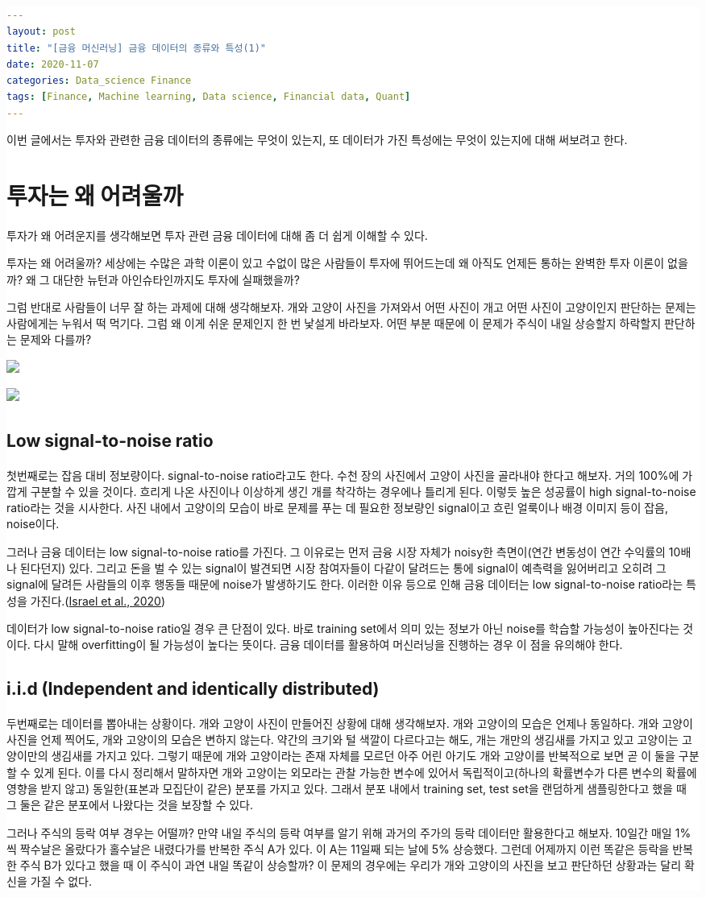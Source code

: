 ```yaml
---
layout: post
title: "[금융 머신러닝] 금융 데이터의 종류와 특성(1)"
date: 2020-11-07
categories: Data_science Finance
tags: [Finance, Machine learning, Data science, Financial data, Quant]
---
```


이번 글에서는 투자와 관련한 금융 데이터의 종류에는 무엇이 있는지, 또 데이터가 가진 특성에는 무엇이 있는지에 대해 써보려고 한다.

# 투자는 왜 어려울까

투자가 왜 어려운지를 생각해보면 투자 관련 금융 데이터에 대해 좀 더 쉽게 이해할 수 있다.

투자는 왜 어려울까? 세상에는 수많은 과학 이론이 있고 수없이 많은 사람들이 투자에 뛰어드는데 왜 아직도 언제든 통하는 완벽한 투자 이론이 없을까? 왜 그 대단한 뉴턴과 아인슈타인까지도 투자에 실패했을까?

그럼 반대로 사람들이 너무 잘 하는 과제에 대해 생각해보자. 개와 고양이 사진을 가져와서 어떤 사진이 개고 어떤 사진이 고양이인지 판단하는 문제는 사람에게는 누워서 떡 먹기다. 그럼 왜 이게 쉬운 문제인지 한 번 낯설게 바라보자. 어떤 부분 때문에 이 문제가 주식이 내일 상승할지 하락할지 판단하는 문제와 다를까?

![](https://github.com/karl6885/karl6885.github.io/blob/master/assets/images/posts/ML_in_Finance/cat_dog.jpg?raw=true)

![](https://github.com/karl6885/karl6885.github.io/blob/master/assets/images/posts/ML_in_Finance/stock_chart.png?raw=true)

## Low signal-to-noise ratio

첫번째로는 잡음 대비 정보량이다. signal-to-noise ratio라고도 한다. 수천 장의 사진에서 고양이 사진을 골라내야 한다고 해보자. 거의 100%에 가깝게 구분할 수 있을 것이다. 흐리게 나온 사진이나 이상하게 생긴 개를 착각하는 경우에나 틀리게 된다. 이렇듯 높은 성공률이 high signal-to-noise ratio라는 것을 시사한다. 사진 내에서 고양이의 모습이 바로 문제를 푸는 데 필요한 정보량인 signal이고 흐린 얼룩이나 배경 이미지 등이 잡음, noise이다.

그러나 금융 데이터는 low signal-to-noise ratio를 가진다. 그 이유로는 먼저 금융 시장 자체가 noisy한 측면이(연간 변동성이 연간 수익률의 10배나 된다던지) 있다. 그리고 돈을 벌 수 있는 signal이 발견되면 시장 참여자들이 다같이 달려드는 통에 signal이 예측력을 잃어버리고 오히려 그 signal에 달려든 사람들의 이후 행동들 때문에 noise가 발생하기도 한다. 이러한 이유 등으로 인해 금융 데이터는 low signal-to-noise ratio라는 특성을 가진다.([Israel et al., 2020](https://www.aqr.com/Insights/Research/Journal-Article/Can-Machines-Learn-Finance?from=learning))

데이터가 low signal-to-noise ratio일 경우 큰 단점이 있다. 바로 training set에서 의미 있는 정보가 아닌 noise를 학습할 가능성이 높아진다는 것이다. 다시 말해 overfitting이 될 가능성이 높다는 뜻이다. 금융 데이터를 활용하여 머신러닝을 진행하는 경우 이 점을 유의해야 한다.

## i.i.d (Independent and identically distributed)

두번째로는 데이터를 뽑아내는 상황이다. 개와 고양이 사진이 만들어진 상황에 대해 생각해보자. 개와 고양이의 모습은 언제나 동일하다. 개와 고양이 사진을 언제 찍어도, 개와 고양이의 모습은 변하지 않는다. 약간의 크기와 털 색깔이 다르다고는 해도, 개는 개만의 생김새를 가지고 있고 고양이는 고양이만의 생김새를 가지고 있다. 그렇기 때문에 개와 고양이라는 존재 자체를 모르던 아주 어린 아기도 개와 고양이를 반복적으로 보면 곧 이 둘을 구분할 수 있게 된다. 이를 다시 정리해서 말하자면 개와 고양이는 외모라는 관찰 가능한 변수에 있어서 독립적이고(하나의 확률변수가 다른 변수의 확률에 영향을 받지 않고) 동일한(표본과 모집단이 같은) 분포를 가지고 있다. 그래서 분포 내에서 training set, test set을 랜덤하게 샘플링한다고 했을 때 그 둘은 같은 분포에서 나왔다는 것을 보장할 수 있다.

그러나 주식의 등락 여부 경우는 어떨까? 만약 내일 주식의 등락 여부를 알기 위해 과거의 주가의 등락 데이터만 활용한다고 해보자. 10일간 매일 1%씩 짝수날은 올랐다가 홀수날은 내렸다가를 반복한 주식 A가 있다. 이 A는 11일째 되는 날에 5% 상승했다. 그런데 어제까지 이런 똑같은 등락을 반복한 주식 B가 있다고 했을 때 이 주식이 과연 내일 똑같이 상승할까? 이 문제의 경우에는 우리가 개와 고양이의 사진을 보고 판단하던 상황과는 달리 확신을 가질 수 없다. 
